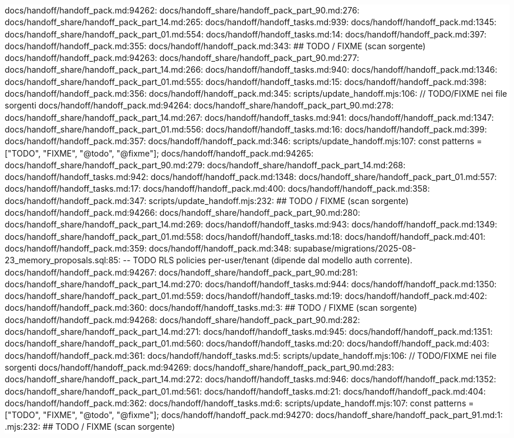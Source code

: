 docs/handoff/handoff_pack.md:94262: docs/handoff_share/handoff_pack_part_90.md:276: docs/handoff_share/handoff_pack_part_14.md:265: docs/handoff/handoff_tasks.md:939: docs/handoff/handoff_pack.md:1345: docs/handoff_share/handoff_pack_part_01.md:554: docs/handoff/handoff_tasks.md:14: docs/handoff/handoff_pack.md:397: docs/handoff/handoff_pack.md:355: docs/handoff/handoff_pack.md:343: ## TODO / FIXME (scan sorgente)
docs/handoff/handoff_pack.md:94263: docs/handoff_share/handoff_pack_part_90.md:277: docs/handoff_share/handoff_pack_part_14.md:266: docs/handoff/handoff_tasks.md:940: docs/handoff/handoff_pack.md:1346: docs/handoff_share/handoff_pack_part_01.md:555: docs/handoff/handoff_tasks.md:15: docs/handoff/handoff_pack.md:398: docs/handoff/handoff_pack.md:356: docs/handoff/handoff_pack.md:345: scripts/update_handoff.mjs:106: // TODO/FIXME nei file sorgenti
docs/handoff/handoff_pack.md:94264: docs/handoff_share/handoff_pack_part_90.md:278: docs/handoff_share/handoff_pack_part_14.md:267: docs/handoff/handoff_tasks.md:941: docs/handoff/handoff_pack.md:1347: docs/handoff_share/handoff_pack_part_01.md:556: docs/handoff/handoff_tasks.md:16: docs/handoff/handoff_pack.md:399: docs/handoff/handoff_pack.md:357: docs/handoff/handoff_pack.md:346: scripts/update_handoff.mjs:107: const patterns = ["TODO", "FIXME", "@todo", "@fixme"];
docs/handoff/handoff_pack.md:94265: docs/handoff_share/handoff_pack_part_90.md:279: docs/handoff_share/handoff_pack_part_14.md:268: docs/handoff/handoff_tasks.md:942: docs/handoff/handoff_pack.md:1348: docs/handoff_share/handoff_pack_part_01.md:557: docs/handoff/handoff_tasks.md:17: docs/handoff/handoff_pack.md:400: docs/handoff/handoff_pack.md:358: docs/handoff/handoff_pack.md:347: scripts/update_handoff.mjs:232: ## TODO / FIXME (scan sorgente)
docs/handoff/handoff_pack.md:94266: docs/handoff_share/handoff_pack_part_90.md:280: docs/handoff_share/handoff_pack_part_14.md:269: docs/handoff/handoff_tasks.md:943: docs/handoff/handoff_pack.md:1349: docs/handoff_share/handoff_pack_part_01.md:558: docs/handoff/handoff_tasks.md:18: docs/handoff/handoff_pack.md:401: docs/handoff/handoff_pack.md:359: docs/handoff/handoff_pack.md:348: supabase/migrations/2025-08-23_memory_proposals.sql:85: -- TODO RLS policies per-user/tenant (dipende dal modello auth corrente).
docs/handoff/handoff_pack.md:94267: docs/handoff_share/handoff_pack_part_90.md:281: docs/handoff_share/handoff_pack_part_14.md:270: docs/handoff/handoff_tasks.md:944: docs/handoff/handoff_pack.md:1350: docs/handoff_share/handoff_pack_part_01.md:559: docs/handoff/handoff_tasks.md:19: docs/handoff/handoff_pack.md:402: docs/handoff/handoff_pack.md:360: docs/handoff/handoff_tasks.md:3: ## TODO / FIXME (scan sorgente)
docs/handoff/handoff_pack.md:94268: docs/handoff_share/handoff_pack_part_90.md:282: docs/handoff_share/handoff_pack_part_14.md:271: docs/handoff/handoff_tasks.md:945: docs/handoff/handoff_pack.md:1351: docs/handoff_share/handoff_pack_part_01.md:560: docs/handoff/handoff_tasks.md:20: docs/handoff/handoff_pack.md:403: docs/handoff/handoff_pack.md:361: docs/handoff/handoff_tasks.md:5: scripts/update_handoff.mjs:106: // TODO/FIXME nei file sorgenti
docs/handoff/handoff_pack.md:94269: docs/handoff_share/handoff_pack_part_90.md:283: docs/handoff_share/handoff_pack_part_14.md:272: docs/handoff/handoff_tasks.md:946: docs/handoff/handoff_pack.md:1352: docs/handoff_share/handoff_pack_part_01.md:561: docs/handoff/handoff_tasks.md:21: docs/handoff/handoff_pack.md:404: docs/handoff/handoff_pack.md:362: docs/handoff/handoff_tasks.md:6: scripts/update_handoff.mjs:107: const patterns = ["TODO", "FIXME", "@todo", "@fixme"];
docs/handoff/handoff_pack.md:94270: docs/handoff_share/handoff_pack_part_91.md:1: .mjs:232: ## TODO / FIXME (scan sorgente)
